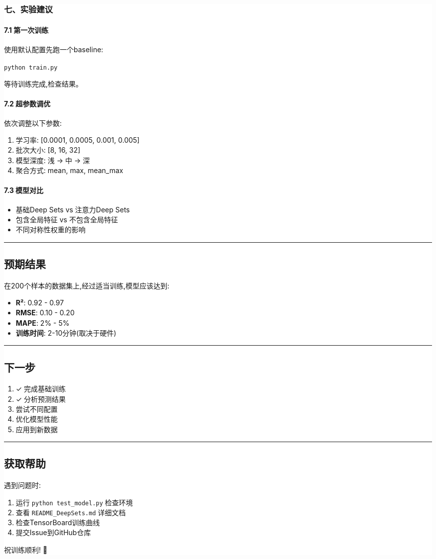 
### 七、实验建议

#### 7.1 第一次训练

使用默认配置先跑一个baseline:
```bash
python train.py
```

等待训练完成,检查结果。

#### 7.2 超参数调优

依次调整以下参数:
1. 学习率: [0.0001, 0.0005, 0.001, 0.005]
2. 批次大小: [8, 16, 32]
3. 模型深度: 浅 → 中 → 深
4. 聚合方式: mean, max, mean_max

#### 7.3 模型对比

- 基础Deep Sets vs 注意力Deep Sets
- 包含全局特征 vs 不包含全局特征
- 不同对称性权重的影响

---

## 预期结果

在200个样本的数据集上,经过适当训练,模型应该达到:

- **R²**: 0.92 - 0.97
- **RMSE**: 0.10 - 0.20
- **MAPE**: 2% - 5%
- **训练时间**: 2-10分钟(取决于硬件)

---

## 下一步

1. ✓ 完成基础训练
2. ✓ 分析预测结果
3. 尝试不同配置
4. 优化模型性能
5. 应用到新数据

---

## 获取帮助

遇到问题时:
1. 运行 `python test_model.py` 检查环境
2. 查看 `README_DeepSets.md` 详细文档
3. 检查TensorBoard训练曲线
4. 提交Issue到GitHub仓库

祝训练顺利! 🚀
